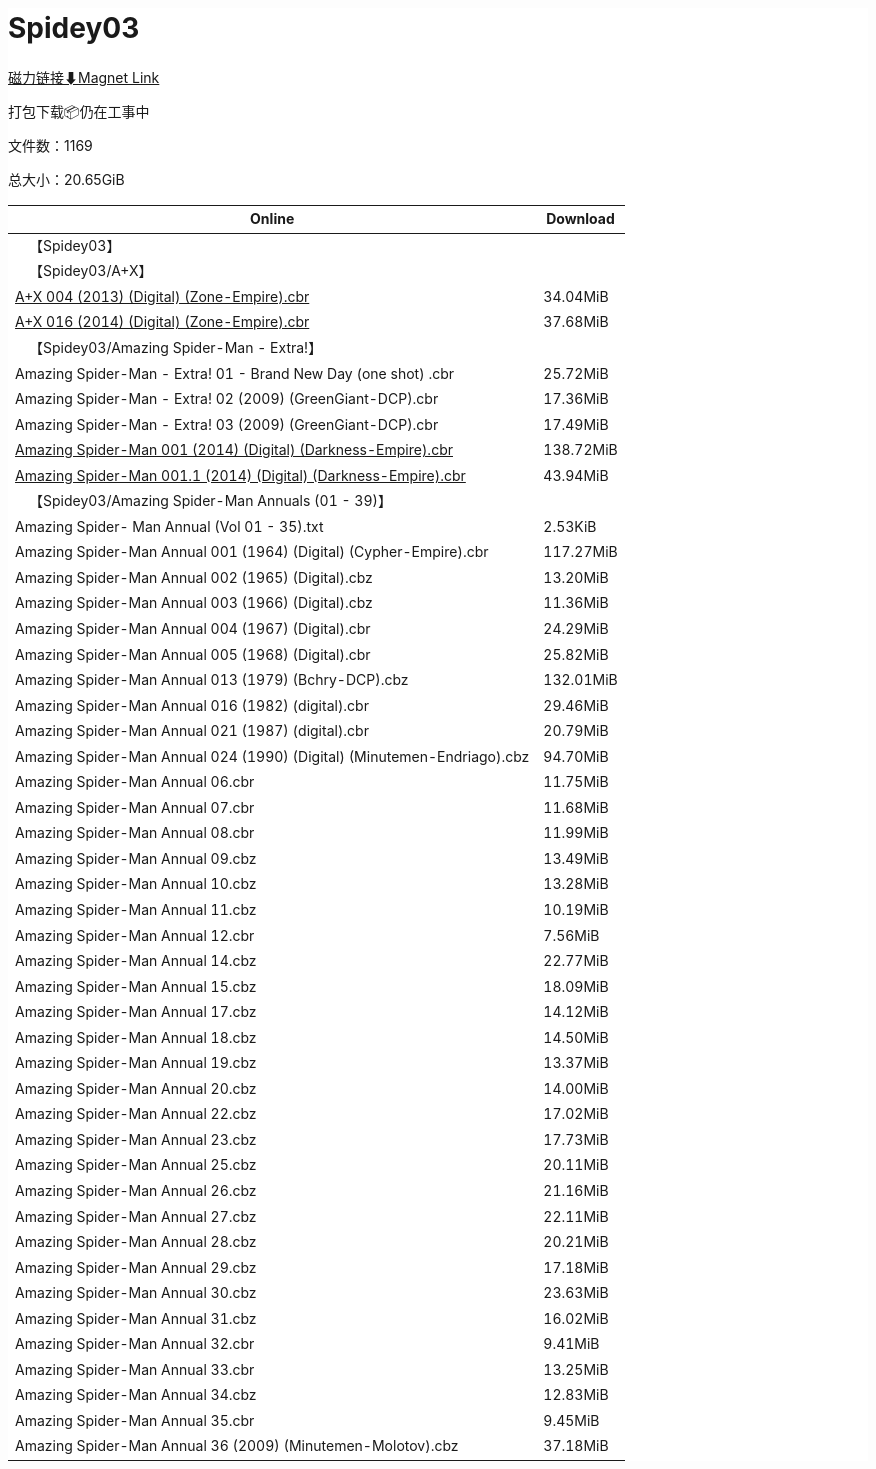 # Spidey03

[磁力链接⬇Magnet Link](magnet:?xt=urn:btih:ed3c1d9da39b15267fc3ce7666ece13d63ea8abc&dn=Spidey03)

打包下载📦仍在工事中

文件数：1169

总大小：20.65GiB

Online | Download
--- | ---
&emsp;【Spidey03】 | 
&emsp;【Spidey03/A+X】 | 
[A+X 004 (2013) (Digital) (Zone-Empire).cbr](https://github.com/alicewish/markdown/blob/master/comic/A-X-004-2013-Digital-Zone-Empire-cbr.md) | 34.04MiB
[A+X 016 (2014) (Digital) (Zone-Empire).cbr](https://github.com/alicewish/markdown/blob/master/comic/A-X-016-2014-Digital-Zone-Empire-cbr.md) | 37.68MiB
&emsp;【Spidey03/Amazing Spider-Man - Extra!】 | 
Amazing Spider-Man - Extra! 01 - Brand New Day (one shot) .cbr | 25.72MiB
Amazing Spider-Man - Extra! 02 (2009) (GreenGiant-DCP).cbr | 17.36MiB
Amazing Spider-Man - Extra! 03 (2009) (GreenGiant-DCP).cbr | 17.49MiB
[Amazing Spider-Man 001 (2014) (Digital) (Darkness-Empire).cbr](https://github.com/alicewish/markdown/blob/master/comic/Amazing-Spider-Man-001-2014-Digital-Darkness-Empire-cbr.md) | 138.72MiB
[Amazing Spider-Man 001.1 (2014) (Digital) (Darkness-Empire).cbr](https://github.com/alicewish/markdown/blob/master/comic/Amazing-Spider-Man-001-1-2014-Digital-Darkness-Empire-cbr.md) | 43.94MiB
&emsp;【Spidey03/Amazing Spider-Man Annuals (01 - 39)】 | 
Amazing Spider- Man Annual (Vol 01 - 35).txt | 2.53KiB
Amazing Spider-Man Annual 001 (1964) (Digital) (Cypher-Empire).cbr | 117.27MiB
Amazing Spider-Man Annual 002 (1965) (Digital).cbz | 13.20MiB
Amazing Spider-Man Annual 003 (1966) (Digital).cbz | 11.36MiB
Amazing Spider-Man Annual 004 (1967) (Digital).cbr | 24.29MiB
Amazing Spider-Man Annual 005 (1968) (Digital).cbr | 25.82MiB
Amazing Spider-Man Annual 013 (1979) (Bchry-DCP).cbz | 132.01MiB
Amazing Spider-Man Annual 016 (1982) (digital).cbr | 29.46MiB
Amazing Spider-Man Annual 021 (1987) (digital).cbr | 20.79MiB
Amazing Spider-Man Annual 024 (1990) (Digital) (Minutemen-Endriago).cbz | 94.70MiB
Amazing Spider-Man Annual 06.cbr | 11.75MiB
Amazing Spider-Man Annual 07.cbr | 11.68MiB
Amazing Spider-Man Annual 08.cbr | 11.99MiB
Amazing Spider-Man Annual 09.cbz | 13.49MiB
Amazing Spider-Man Annual 10.cbz | 13.28MiB
Amazing Spider-Man Annual 11.cbz | 10.19MiB
Amazing Spider-Man Annual 12.cbr | 7.56MiB
Amazing Spider-Man Annual 14.cbz | 22.77MiB
Amazing Spider-Man Annual 15.cbz | 18.09MiB
Amazing Spider-Man Annual 17.cbz | 14.12MiB
Amazing Spider-Man Annual 18.cbz | 14.50MiB
Amazing Spider-Man Annual 19.cbz | 13.37MiB
Amazing Spider-Man Annual 20.cbz | 14.00MiB
Amazing Spider-Man Annual 22.cbz | 17.02MiB
Amazing Spider-Man Annual 23.cbz | 17.73MiB
Amazing Spider-Man Annual 25.cbz | 20.11MiB
Amazing Spider-Man Annual 26.cbz | 21.16MiB
Amazing Spider-Man Annual 27.cbz | 22.11MiB
Amazing Spider-Man Annual 28.cbz | 20.21MiB
Amazing Spider-Man Annual 29.cbz | 17.18MiB
Amazing Spider-Man Annual 30.cbz | 23.63MiB
Amazing Spider-Man Annual 31.cbz | 16.02MiB
Amazing Spider-Man Annual 32.cbr | 9.41MiB
Amazing Spider-Man Annual 33.cbr | 13.25MiB
Amazing Spider-Man Annual 34.cbz | 12.83MiB
Amazing Spider-Man Annual 35.cbr | 9.45MiB
Amazing Spider-Man Annual 36 (2009) (Minutemen-Molotov).cbz | 37.18MiB